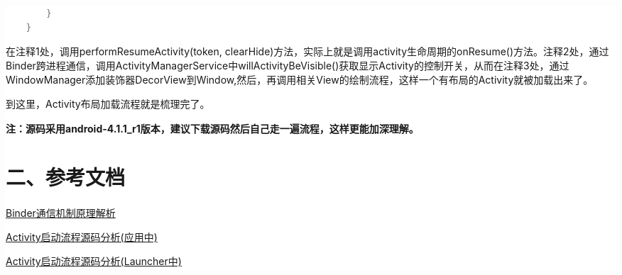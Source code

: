 ```java
        }
    }
```
在注释1处，调用performResumeActivity(token, clearHide)方法，实际上就是调用activity生命周期的onResume()方法。注释2处，通过Binder跨进程通信，调用ActivityManagerService中willActivityBeVisible()获取显示Activity的控制开关，从而在注释3处，通过WindowManager添加装饰器DecorView到Window,然后，再调用相关View的绘制流程，这样一个有布局的Activity就被加载出来了。

到这里，Activity布局加载流程就是梳理完了。

**注：源码采用android-4.1.1_r1版本，建议下载源码然后自己走一遍流程，这样更能加深理解。**

# 二、参考文档
[ Binder通信机制原理解析](http://blog.csdn.net/awenyini/article/details/78806893)

[Activity启动流程源码分析(应用中)](http://blog.csdn.net/awenyini/article/details/78906030)

[Activity启动流程源码分析(Launcher中)](http://blog.csdn.net/awenyini/article/details/78915225)

